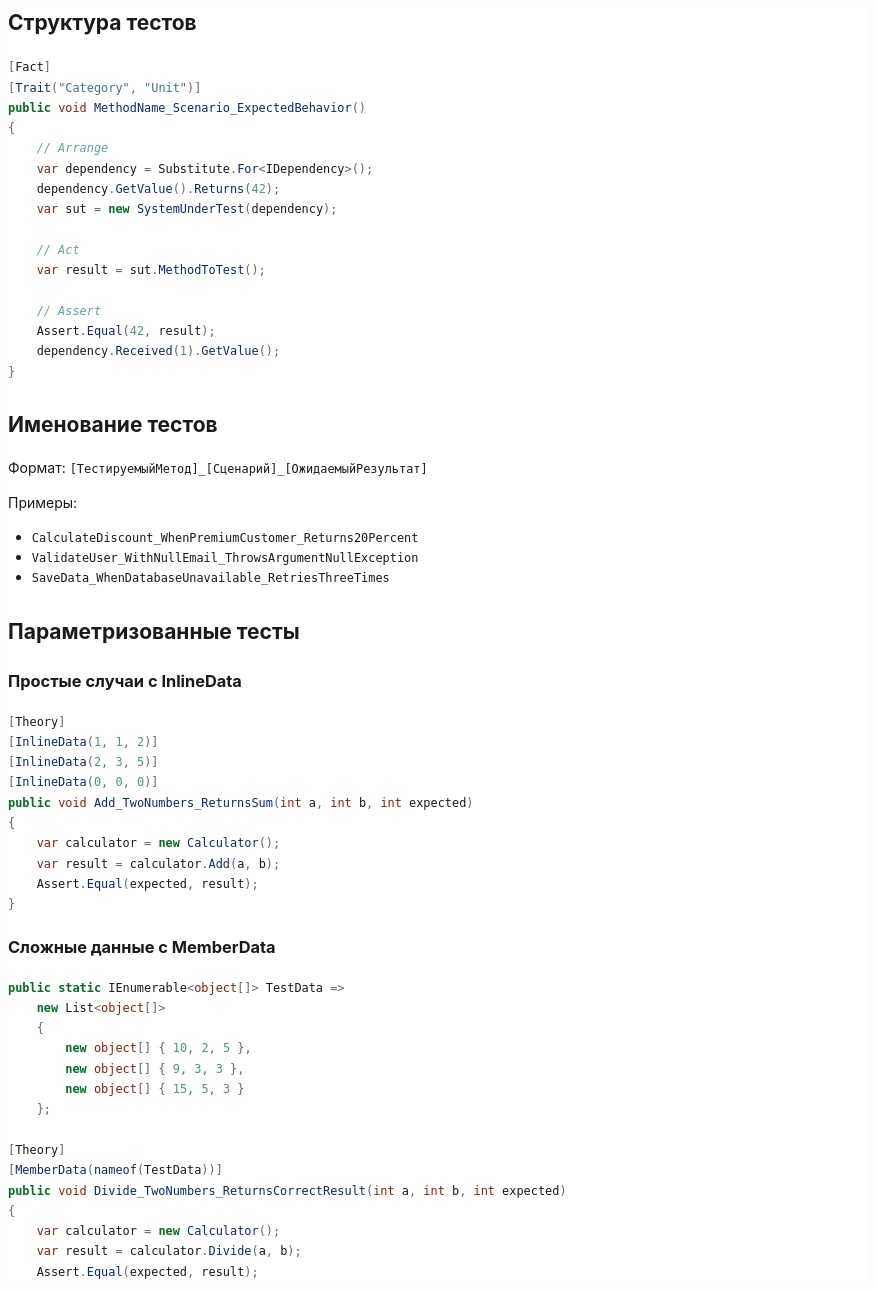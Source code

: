 ## Структура тестов

```csharp
[Fact]
[Trait("Category", "Unit")]
public void MethodName_Scenario_ExpectedBehavior()
{
    // Arrange
    var dependency = Substitute.For<IDependency>();
    dependency.GetValue().Returns(42);
    var sut = new SystemUnderTest(dependency);

    // Act
    var result = sut.MethodToTest();

    // Assert
    Assert.Equal(42, result);
    dependency.Received(1).GetValue();
}
```

## Именование тестов

Формат: `[ТестируемыйМетод]_[Сценарий]_[ОжидаемыйРезультат]`

Примеры:
- `CalculateDiscount_WhenPremiumCustomer_Returns20Percent`
- `ValidateUser_WithNullEmail_ThrowsArgumentNullException`
- `SaveData_WhenDatabaseUnavailable_RetriesThreeTimes`

## Параметризованные тесты

### Простые случаи с InlineData
```csharp
[Theory]
[InlineData(1, 1, 2)]
[InlineData(2, 3, 5)]
[InlineData(0, 0, 0)]
public void Add_TwoNumbers_ReturnsSum(int a, int b, int expected)
{
    var calculator = new Calculator();
    var result = calculator.Add(a, b);
    Assert.Equal(expected, result);
}
```

### Сложные данные с MemberData
```csharp
public static IEnumerable<object[]> TestData =>
    new List<object[]>
    {
        new object[] { 10, 2, 5 },
        new object[] { 9, 3, 3 },
        new object[] { 15, 5, 3 }
    };

[Theory]
[MemberData(nameof(TestData))]
public void Divide_TwoNumbers_ReturnsCorrectResult(int a, int b, int expected)
{
    var calculator = new Calculator();
    var result = calculator.Divide(a, b);
    Assert.Equal(expected, result);
```